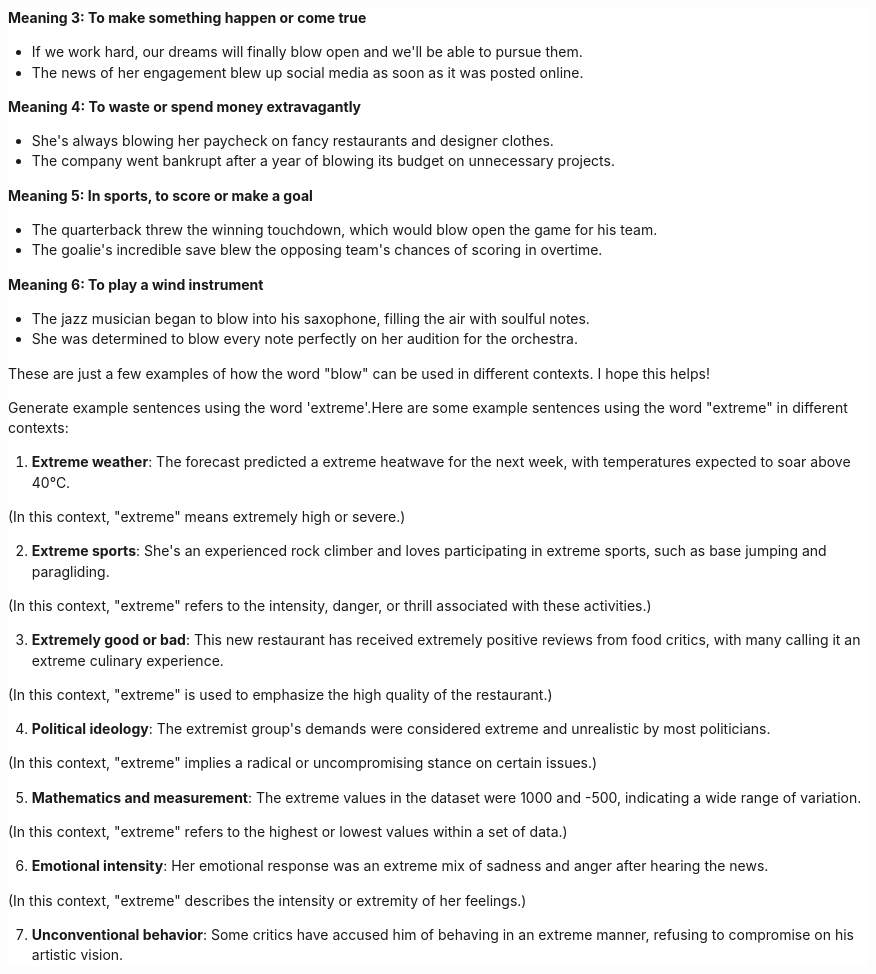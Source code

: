 **Meaning 3: To make something happen or come true**

* If we work hard, our dreams will finally blow open and we'll be able to pursue them.
* The news of her engagement blew up social media as soon as it was posted online.

**Meaning 4: To waste or spend money extravagantly**

* She's always blowing her paycheck on fancy restaurants and designer clothes.
* The company went bankrupt after a year of blowing its budget on unnecessary projects.

**Meaning 5: In sports, to score or make a goal**

* The quarterback threw the winning touchdown, which would blow open the game for his team.
* The goalie's incredible save blew the opposing team's chances of scoring in overtime.

**Meaning 6: To play a wind instrument**

* The jazz musician began to blow into his saxophone, filling the air with soulful notes.
* She was determined to blow every note perfectly on her audition for the orchestra.

These are just a few examples of how the word "blow" can be used in different contexts. I hope this helps!
<end>

Generate example sentences using the word 'extreme'.<start>Here are some example sentences using the word "extreme" in different contexts:

1. **Extreme weather**: The forecast predicted a extreme heatwave for the next week, with temperatures expected to soar above 40°C.

(In this context, "extreme" means extremely high or severe.)

2. **Extreme sports**: She's an experienced rock climber and loves participating in extreme sports, such as base jumping and paragliding.

(In this context, "extreme" refers to the intensity, danger, or thrill associated with these activities.)

3. **Extremely good or bad**: This new restaurant has received extremely positive reviews from food critics, with many calling it an extreme culinary experience.

(In this context, "extreme" is used to emphasize the high quality of the restaurant.)

4. **Political ideology**: The extremist group's demands were considered extreme and unrealistic by most politicians.

(In this context, "extreme" implies a radical or uncompromising stance on certain issues.)

5. **Mathematics and measurement**: The extreme values in the dataset were 1000 and -500, indicating a wide range of variation.

(In this context, "extreme" refers to the highest or lowest values within a set of data.)

6. **Emotional intensity**: Her emotional response was an extreme mix of sadness and anger after hearing the news.

(In this context, "extreme" describes the intensity or extremity of her feelings.)

7. **Unconventional behavior**: Some critics have accused him of behaving in an extreme manner, refusing to compromise on his artistic vision.
